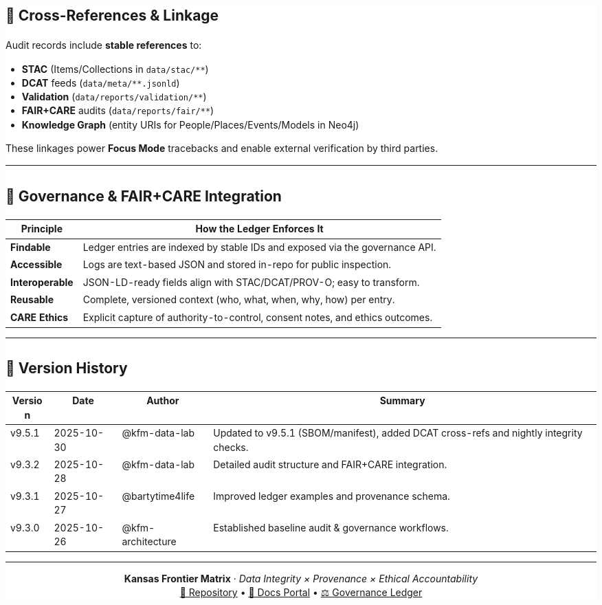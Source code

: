 ## 🔗 Cross-References & Linkage

Audit records include **stable references** to:
- **STAC** (Items/Collections in `data/stac/**`)  
- **DCAT** feeds (`data/meta/**.jsonld`)  
- **Validation** (`data/reports/validation/**`)  
- **FAIR+CARE** audits (`data/reports/fair/**`)  
- **Knowledge Graph** (entity URIs for People/Places/Events/Models in Neo4j)  

These linkages power **Focus Mode** tracebacks and enable external verification by third parties.

---

## 🧠 Governance & FAIR+CARE Integration

| Principle | How the Ledger Enforces It |
|---|---|
| **Findable** | Ledger entries are indexed by stable IDs and exposed via the governance API. |
| **Accessible** | Logs are text-based JSON and stored in-repo for public inspection. |
| **Interoperable** | JSON-LD-ready fields align with STAC/DCAT/PROV-O; easy to transform. |
| **Reusable** | Complete, versioned context (who, what, when, why, how) per entry. |
| **CARE Ethics** | Explicit capture of authority-to-control, consent notes, and ethics outcomes. |

---

## 🧾 Version History

| Version | Date | Author | Summary |
|---|---|---|---|
| v9.5.1 | 2025-10-30 | @kfm-data-lab | Updated to v9.5.1 (SBOM/manifest), added DCAT cross-refs and nightly integrity checks. |
| v9.3.2 | 2025-10-28 | @kfm-data-lab | Detailed audit structure and FAIR+CARE integration. |
| v9.3.1 | 2025-10-27 | @bartytime4life | Improved ledger examples and provenance schema. |
| v9.3.0 | 2025-10-26 | @kfm-architecture | Established baseline audit & governance workflows. |

---

<div align="center">

**Kansas Frontier Matrix** · *Data Integrity × Provenance × Ethical Accountability*  
[🔗 Repository](https://github.com/bartytime4life/Kansas-Frontier-Matrix) • [🧭 Docs Portal](../../../docs/) • [⚖️ Governance Ledger](../../../docs/standards/governance/)

</div>
